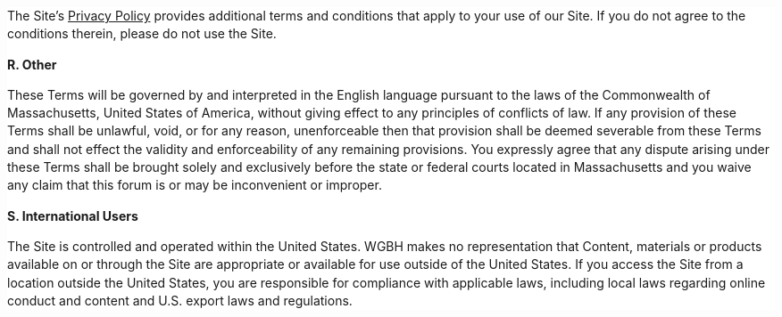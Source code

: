 The Site’s <a href="/blog/privacy">Privacy Policy</a> provides additional
terms and conditions that apply to your use of our Site. If you do not agree
to the conditions therein, please do not use the
Site.

<strong>R.
Other</strong>

These Terms will be governed by and interpreted in the English language
pursuant to the laws of the Commonwealth of Massachusetts, United States of
America, without giving effect to any principles of conflicts of law. If any
provision of these Terms shall be unlawful, void, or for any reason,
unenforceable then that provision shall be deemed severable from these Terms
and shall not effect the validity and enforceability of any remaining
provisions. You expressly agree that any dispute arising under these Terms
shall be brought solely and exclusively before the state or federal courts
located in Massachusetts and you waive any claim that this forum is or may be
inconvenient or
improper.

<strong>S. International
Users</strong>

The Site is controlled and operated within the United States. WGBH makes no
representation that Content, materials or products available on or through the
Site are appropriate or available for use outside of the United States. If you
access the Site from a location outside the United States, you are responsible
for compliance with applicable laws, including local laws regarding online
conduct and content and U.S. export laws and
regulations.